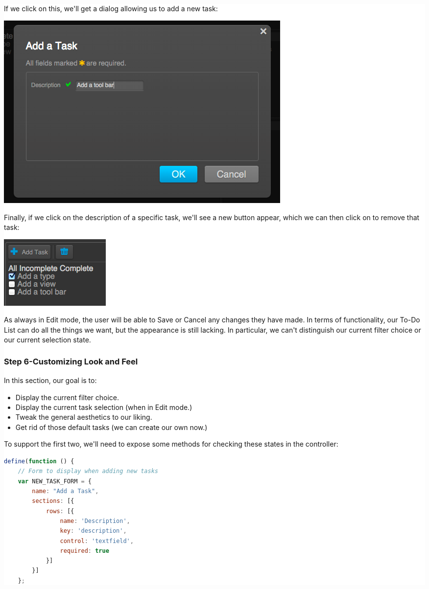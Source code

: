 If we click on this, we'll get a dialog allowing us to add a new task:

![Add task](images/add-task.png)

Finally, if we click on the description of a specific task, we'll see a new 
button appear, which we can then click on to remove that task:

![Remove task](images/remove-task.png)

As always in Edit mode, the user will be able to Save or Cancel any changes they have made. 
In terms of functionality, our To-Do List can do all the things we want, but the appearance is still lacking. In particular, we can't distinguish our current filter choice or our current selection state.

### Step 6-Customizing Look and Feel

In this section, our goal is to:

* Display the current filter choice.
* Display the current task selection (when in Edit mode.)
* Tweak the general aesthetics to our liking.
* Get rid of those default tasks (we can create our own now.)

To support the first two, we'll need to expose some methods for checking these 
states in the controller:

```js
define(function () {
    // Form to display when adding new tasks
    var NEW_TASK_FORM = {
        name: "Add a Task",
        sections: [{
            rows: [{
                name: 'Description',
                key: 'description',
                control: 'textfield',
                required: true
            }]
        }]
    };
```